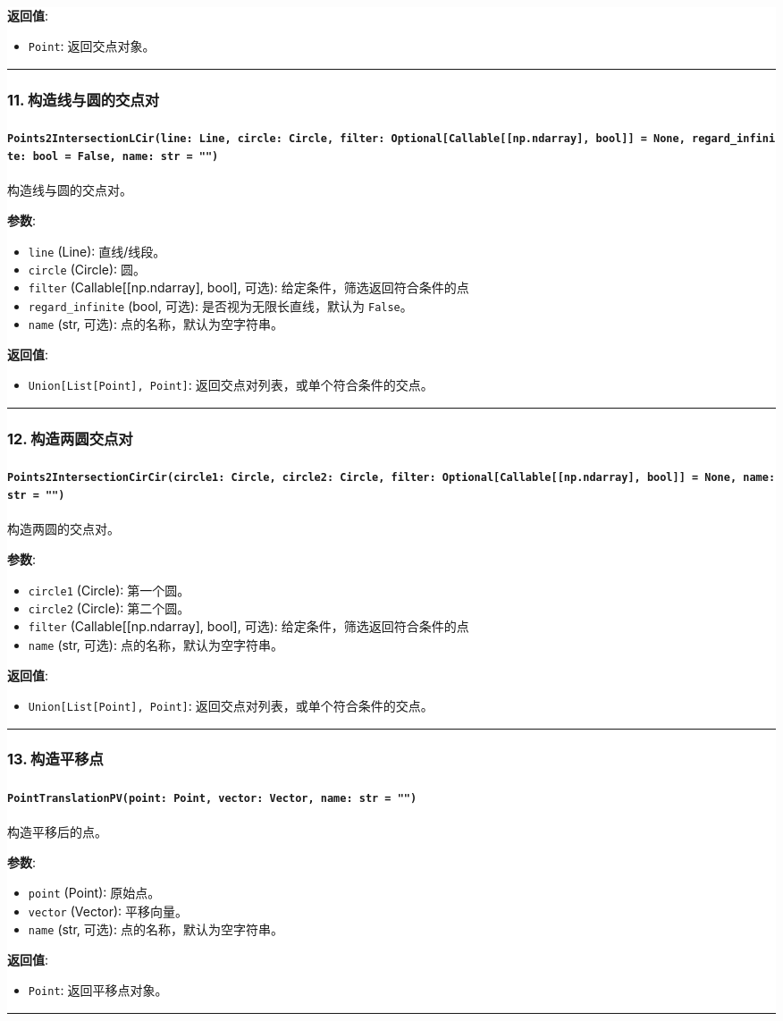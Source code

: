 **返回值**:
- `Point`: 返回交点对象。

---

### 11. 构造线与圆的交点对

#### `Points2IntersectionLCir(line: Line, circle: Circle, filter: Optional[Callable[[np.ndarray], bool]] = None, regard_infinite: bool = False, name: str = "")`
构造线与圆的交点对。

**参数**:
- `line` (Line): 直线/线段。
- `circle` (Circle): 圆。
- `filter` (Callable[[np.ndarray], bool], 可选): 给定条件，筛选返回符合条件的点
- `regard_infinite` (bool, 可选): 是否视为无限长直线，默认为 `False`。
- `name` (str, 可选): 点的名称，默认为空字符串。

**返回值**:
- `Union[List[Point], Point]`: 返回交点对列表，或单个符合条件的交点。

---

### 12. 构造两圆交点对

#### `Points2IntersectionCirCir(circle1: Circle, circle2: Circle, filter: Optional[Callable[[np.ndarray], bool]] = None, name: str = "")`
构造两圆的交点对。

**参数**:
- `circle1` (Circle): 第一个圆。
- `circle2` (Circle): 第二个圆。
- `filter` (Callable[[np.ndarray], bool], 可选): 给定条件，筛选返回符合条件的点
- `name` (str, 可选): 点的名称，默认为空字符串。

**返回值**:
- `Union[List[Point], Point]`: 返回交点对列表，或单个符合条件的交点。

---

### 13. 构造平移点

#### `PointTranslationPV(point: Point, vector: Vector, name: str = "")`
构造平移后的点。

**参数**:
- `point` (Point): 原始点。
- `vector` (Vector): 平移向量。
- `name` (str, 可选): 点的名称，默认为空字符串。

**返回值**:
- `Point`: 返回平移点对象。

---